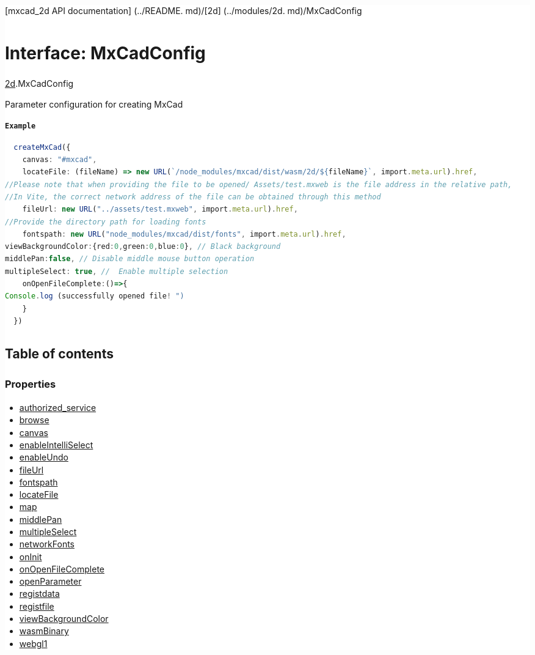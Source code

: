 [mxcad_2d API documentation] (../README. md)/[2d] (../modules/2d. md)/MxCadConfig

# Interface: MxCadConfig

[2d](../modules/2d.md).MxCadConfig

Parameter configuration for creating MxCad

**`Example`**

```ts
  createMxCad({
    canvas: "#mxcad",
    locateFile: (fileName) => new URL(`/node_modules/mxcad/dist/wasm/2d/${fileName}`, import.meta.url).href,
//Please note that when providing the file to be opened/ Assets/test.mxweb is the file address in the relative path,
//In Vite, the correct network address of the file can be obtained through this method
    fileUrl: new URL("../assets/test.mxweb", import.meta.url).href,
//Provide the directory path for loading fonts
    fontspath: new URL("node_modules/mxcad/dist/fonts", import.meta.url).href, 
viewBackgroundColor:{red:0,green:0,blue:0}, // Black background
middlePan:false, // Disable middle mouse button operation
multipleSelect: true, //  Enable multiple selection
    onOpenFileComplete:()=>{
Console.log (successfully opened file! ")
    }
  })
```

## Table of contents

### Properties

- [authorized\_service](2d.MxCadConfig.md#authorized_service)
- [browse](2d.MxCadConfig.md#browse)
- [canvas](2d.MxCadConfig.md#canvas)
- [enableIntelliSelect](2d.MxCadConfig.md#enableintelliselect)
- [enableUndo](2d.MxCadConfig.md#enableundo)
- [fileUrl](2d.MxCadConfig.md#fileurl)
- [fontspath](2d.MxCadConfig.md#fontspath)
- [locateFile](2d.MxCadConfig.md#locatefile)
- [map](2d.MxCadConfig.md#map)
- [middlePan](2d.MxCadConfig.md#middlepan)
- [multipleSelect](2d.MxCadConfig.md#multipleselect)
- [networkFonts](2d.MxCadConfig.md#networkfonts)
- [onInit](2d.MxCadConfig.md#oninit)
- [onOpenFileComplete](2d.MxCadConfig.md#onopenfilecomplete)
- [openParameter](2d.MxCadConfig.md#openparameter)
- [registdata](2d.MxCadConfig.md#registdata)
- [registfile](2d.MxCadConfig.md#registfile)
- [viewBackgroundColor](2d.MxCadConfig.md#viewbackgroundcolor)
- [wasmBinary](2d.MxCadConfig.md#wasmbinary)
- [webgl1](2d.MxCadConfig.md#webgl1)
